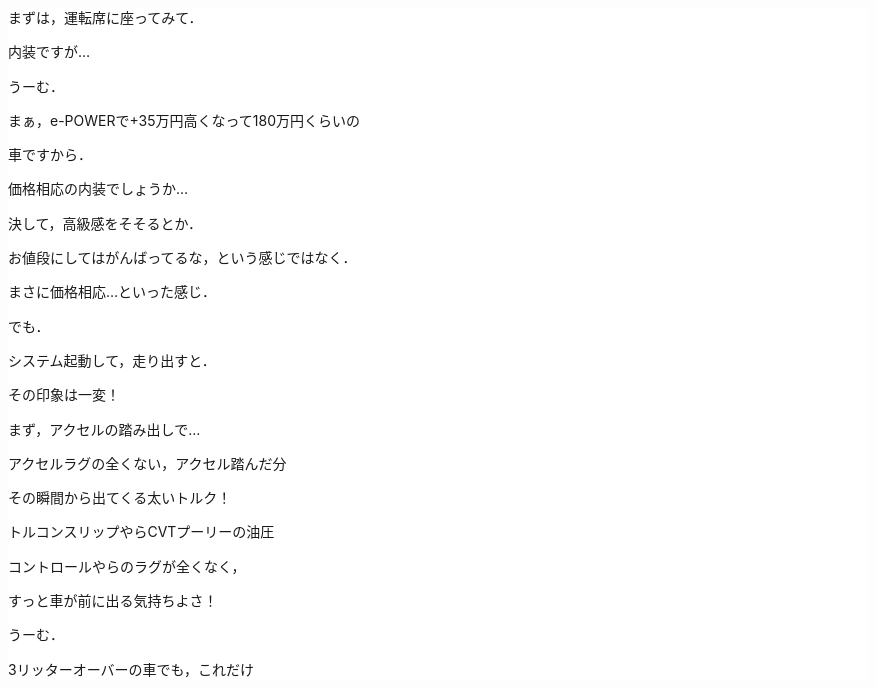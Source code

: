 



まずは，運転席に座ってみて．


内装ですが…


うーむ．


まぁ，e-POWERで+35万円高くなって180万円くらいの


車ですから．


価格相応の内装でしょうか…





決して，高級感をそそるとか．


お値段にしてはがんばってるな，という感じではなく．


まさに価格相応…といった感じ．





でも．


システム起動して，走り出すと．


その印象は一変！





まず，アクセルの踏み出しで…


アクセルラグの全くない，アクセル踏んだ分


その瞬間から出てくる太いトルク！


トルコンスリップやらCVTプーリーの油圧


コントロールやらのラグが全くなく，


すっと車が前に出る気持ちよさ！





うーむ．


3リッターオーバーの車でも，これだけ

